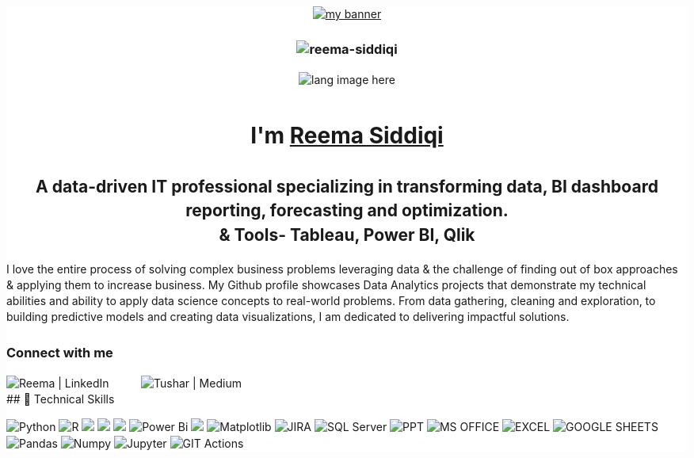 <p align="center">
  <a href="https://www.tushar-aggarwal.com/" target="_blank" rel="noreferrer"><img src="https://user-images.githubusercontent.com/66141195/218668081-bb444285-0ae1-4bca-9d89-bbe9ff1c40cb.gif" alt="my banner"></a>
</p>

<h3 align="center"> <img src="https://komarev.com/ghpvc/?username=reema-siddiqi" alt="reema-siddiqi" /> </h3>
<p align="center"><img width="30%" src="https://github.com/alansmathew/alansmathew/raw/master/lang.gif" alt="lang image here" /></p>
<h1 align="center">
I'm <a href="https://www.tushar-aggarwal.com/" target="_blank" rel="noreferrer">Reema Siddiqi</a> 
</h1>

<h2 align="center">
A data-driven IT professional specializing in transforming data, BI dashboard reporting, forecasting and optimization. </br>& Tools- Tableau, Power BI, Qlik
</h2> 

I love the entire process of solving complex business problems leveraging data & the challenge of finding out of box approaches & applying them to increase business. My Github profile showcases Data Analytics projects that demonstrate my technical abilities and ability to apply data science concepts to real-world problems. From data gathering, cleaning and exploration, to building predictive models and creating data visualizations, I am dedicated to delivering impactful solutions.

### Connect with me 

<a href="https://www.linkedin.com/in/reemasiddiqi12/"><img align="left" src="https://img.shields.io/badge/linkedin-%230077B5.svg?&style=for-the-badge&logo=linkedin&logoColor=white" alt="Reema | LinkedIn" width="170px"/></a>
<a href="https://medium.com/@tushar_aggarwal"><img align="left" src="https://img.shields.io/badge/Medium-12100E?style=for-the-badge&logo=medium&logoColor=white" alt="Tushar | Medium" width="150px"/></a>

</br>
## 💼 Technical Skills

![Python](https://img.shields.io/badge/python-3670A0?style=for-the-badge&logo=python&logoColor=ffdd54)
![R](https://img.shields.io/badge/r-%23276DC3.svg?style=for-the-badge&logo=r&logoColor=white)
![](https://img.shields.io/badge/MySQL-00000F?style=for-the-badge&logo=mysql&logoColor=white)
![](https://img.shields.io/badge/Tableau-E97627?style=for-the-badge&logo=Tableau&logoColor=white)
![](https://img.shields.io/badge/Google%20Analytics-E37400?style=for-the-badge&logo=google%20analytics&logoColor=white)
![Power Bi](https://img.shields.io/badge/power_bi-F2C811?style=for-the-badge&logo=powerbi&logoColor=black)
![](https://img.shields.io/badge/Databricks-FF3621?style=for-the-badge&logo=Databricks&logoColor=white)
![Matplotlib](https://img.shields.io/badge/Matplotlib-%23ffffff.svg?style=for-the-badge&logo=Matplotlib&logoColor=black)
![JIRA](https://img.shields.io/badge/Jira-0052CC?style=for-the-badge&logo=Jira&logoColor=white)
![SQL Server](https://img.shields.io/badge/Microsoft_SQL_Server-CC2927?style=for-the-badge&logo=microsoft-sql-server&logoColor=white)
![PPT](https://img.shields.io/badge/Microsoft_PowerPoint-B7472A?style=for-the-badge&logo=microsoft-powerpoint&logoColor=white)
![MS OFFICE](https://img.shields.io/badge/Microsoft_Office-D83B01?style=for-the-badge&logo=microsoft-office&logoColor=white)
![EXCEL](https://img.shields.io/badge/Microsoft_Excel-217346?style=for-the-badge&logo=microsoft-excel&logoColor=white)
![GOOGLE SHEETS](https://img.shields.io/badge/Google%20Sheets-34A853?style=for-the-badge&logo=google-sheets&logoColor=white)
![Pandas](https://img.shields.io/badge/Pandas-2C2D72?style=for-the-badge&logo=pandas&logoColor=white)
![Numpy](https://img.shields.io/badge/Numpy-777BB4?style=for-the-badge&logo=numpy&logoColor=white)
![Jupyter](https://img.shields.io/badge/Jupyter-F37626.svg?&style=for-the-badge&logo=Jupyter&logoColor=white)
![GIT Actions](https://img.shields.io/badge/GitHub_Actions-2088FF?style=for-the-badge&logo=github-actions&logoColor=white)
